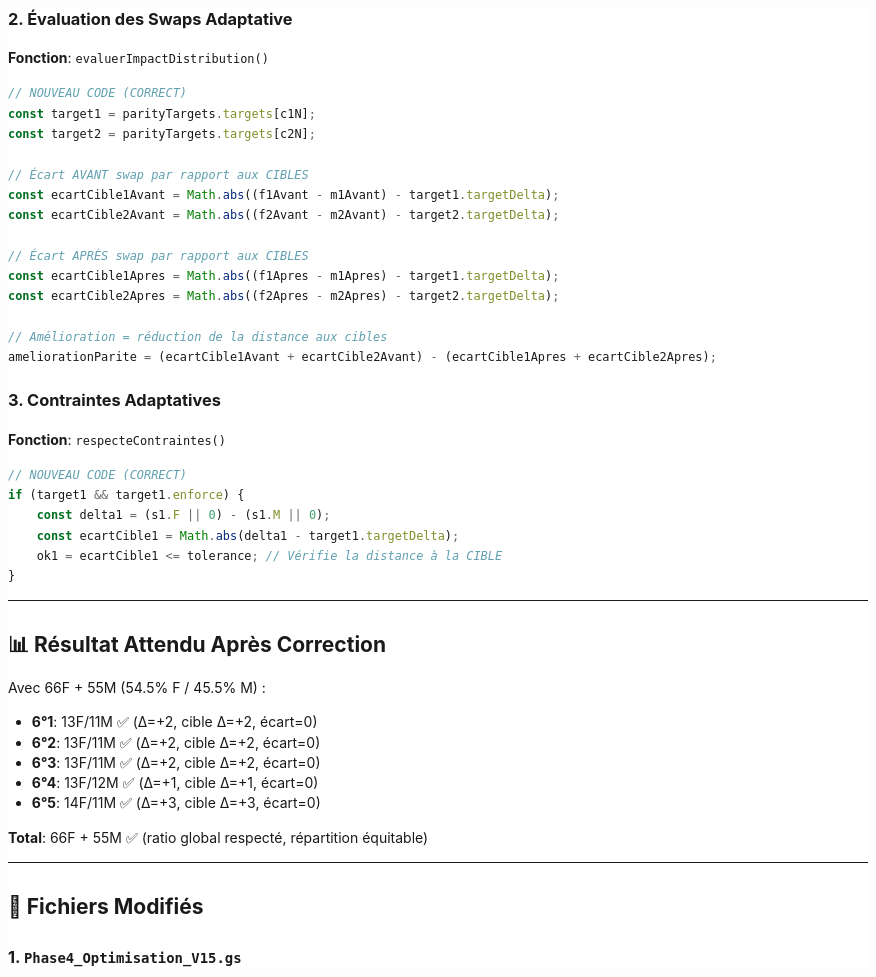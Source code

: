 ### 2. Évaluation des Swaps Adaptative

**Fonction**: `evaluerImpactDistribution()`

```javascript
// NOUVEAU CODE (CORRECT)
const target1 = parityTargets.targets[c1N];
const target2 = parityTargets.targets[c2N];

// Écart AVANT swap par rapport aux CIBLES
const ecartCible1Avant = Math.abs((f1Avant - m1Avant) - target1.targetDelta);
const ecartCible2Avant = Math.abs((f2Avant - m2Avant) - target2.targetDelta);

// Écart APRÈS swap par rapport aux CIBLES
const ecartCible1Apres = Math.abs((f1Apres - m1Apres) - target1.targetDelta);
const ecartCible2Apres = Math.abs((f2Apres - m2Apres) - target2.targetDelta);

// Amélioration = réduction de la distance aux cibles
ameliorationParite = (ecartCible1Avant + ecartCible2Avant) - (ecartCible1Apres + ecartCible2Apres);
```

### 3. Contraintes Adaptatives

**Fonction**: `respecteContraintes()`

```javascript
// NOUVEAU CODE (CORRECT)
if (target1 && target1.enforce) {
    const delta1 = (s1.F || 0) - (s1.M || 0);
    const ecartCible1 = Math.abs(delta1 - target1.targetDelta);
    ok1 = ecartCible1 <= tolerance; // Vérifie la distance à la CIBLE
}
```

---

## 📊 Résultat Attendu Après Correction

Avec 66F + 55M (54.5% F / 45.5% M) :
- **6°1**: 13F/11M ✅ (Δ=+2, cible Δ=+2, écart=0)
- **6°2**: 13F/11M ✅ (Δ=+2, cible Δ=+2, écart=0)
- **6°3**: 13F/11M ✅ (Δ=+2, cible Δ=+2, écart=0)
- **6°4**: 13F/12M ✅ (Δ=+1, cible Δ=+1, écart=0)
- **6°5**: 14F/11M ✅ (Δ=+3, cible Δ=+3, écart=0)

**Total**: 66F + 55M ✅ (ratio global respecté, répartition équitable)

---

## 📁 Fichiers Modifiés

### 1. `Phase4_Optimisation_V15.gs`
